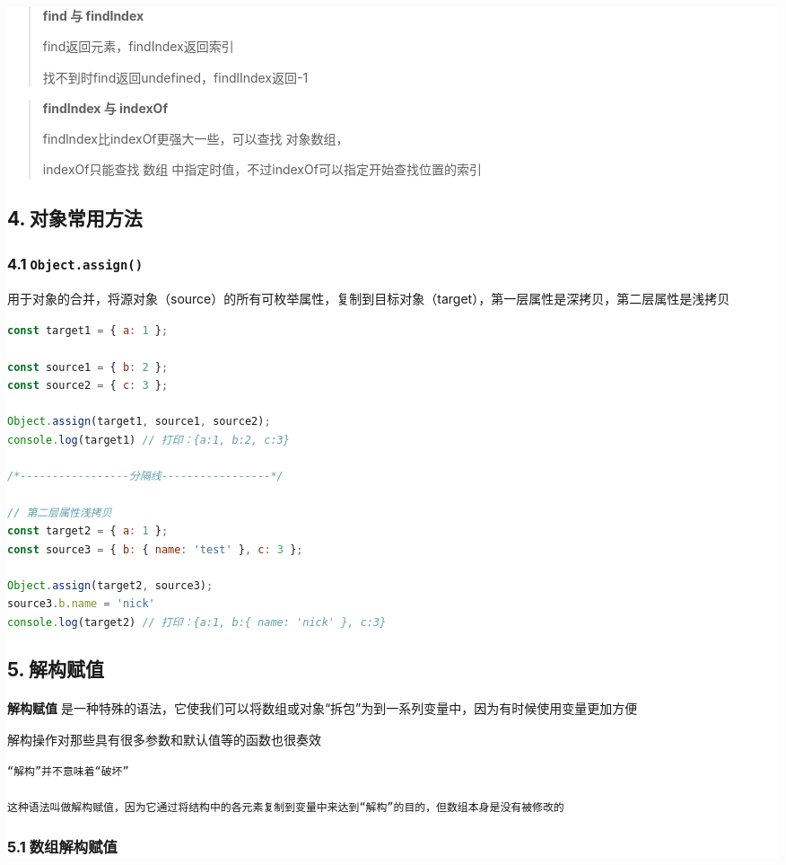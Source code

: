 

> **find 与 findIndex** 
>
> find返回元素，findIndex返回索引
>
> 找不到时find返回undefined，findlIndex返回-1

> **findIndex 与 indexOf** 
>
> findlndex比indexOf更强大一些，可以查找 对象数组，
>
> indexOf只能查找 数组 中指定时值，不过indexOf可以指定开始查找位置的索引



## 4. 对象常用方法

### 4.1 `Object.assign()`

用于对象的合并，将源对象（source）的所有可枚举属性，复制到目标对象（target），第一层属性是深拷贝，第二层属性是浅拷贝

```js
const target1 = { a: 1 };

const source1 = { b: 2 };
const source2 = { c: 3 };

Object.assign(target1, source1, source2);
console.log(target1) // 打印：{a:1, b:2, c:3}

/*-----------------分隔线-----------------*/

// 第二层属性浅拷贝
const target2 = { a: 1 };
const source3 = { b: { name: 'test' }, c: 3 };

Object.assign(target2, source3);
source3.b.name = 'nick'
console.log(target2) // 打印：{a:1, b:{ name: 'nick' }, c:3}
```

## 5. 解构赋值

**解构赋值** 是一种特殊的语法，它使我们可以将数组或对象“拆包”为到一系列变量中，因为有时候使用变量更加方便

解构操作对那些具有很多参数和默认值等的函数也很奏效

```html
“解构”并不意味着“破坏”

这种语法叫做解构赋值，因为它通过将结构中的各元素复制到变量中来达到“解构”的目的，但数组本身是没有被修改的
```

### 5.1 数组解构赋值

